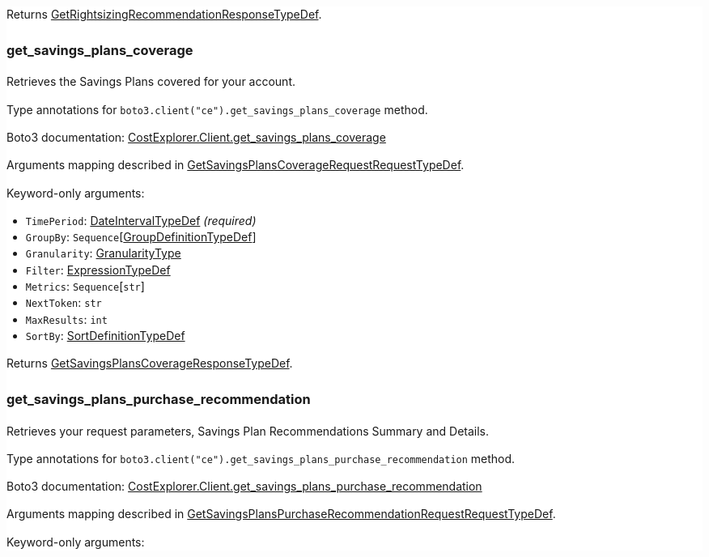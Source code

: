 Returns
[GetRightsizingRecommendationResponseTypeDef](./type_defs.md#getrightsizingrecommendationresponsetypedef).

<a id="get\_savings\_plans\_coverage"></a>

### get_savings_plans_coverage

Retrieves the Savings Plans covered for your account.

Type annotations for `boto3.client("ce").get_savings_plans_coverage` method.

Boto3 documentation:
[CostExplorer.Client.get_savings_plans_coverage](https://boto3.amazonaws.com/v1/documentation/api/latest/reference/services/ce.html#CostExplorer.Client.get_savings_plans_coverage)

Arguments mapping described in
[GetSavingsPlansCoverageRequestRequestTypeDef](./type_defs.md#getsavingsplanscoveragerequestrequesttypedef).

Keyword-only arguments:

- `TimePeriod`: [DateIntervalTypeDef](./type_defs.md#dateintervaltypedef)
  *(required)*
- `GroupBy`:
  `Sequence`\[[GroupDefinitionTypeDef](./type_defs.md#groupdefinitiontypedef)\]
- `Granularity`: [GranularityType](./literals.md#granularitytype)
- `Filter`: [ExpressionTypeDef](./type_defs.md#expressiontypedef)
- `Metrics`: `Sequence`\[`str`\]
- `NextToken`: `str`
- `MaxResults`: `int`
- `SortBy`: [SortDefinitionTypeDef](./type_defs.md#sortdefinitiontypedef)

Returns
[GetSavingsPlansCoverageResponseTypeDef](./type_defs.md#getsavingsplanscoverageresponsetypedef).

<a id="get\_savings\_plans\_purchase\_recommendation"></a>

### get_savings_plans_purchase_recommendation

Retrieves your request parameters, Savings Plan Recommendations Summary and
Details.

Type annotations for
`boto3.client("ce").get_savings_plans_purchase_recommendation` method.

Boto3 documentation:
[CostExplorer.Client.get_savings_plans_purchase_recommendation](https://boto3.amazonaws.com/v1/documentation/api/latest/reference/services/ce.html#CostExplorer.Client.get_savings_plans_purchase_recommendation)

Arguments mapping described in
[GetSavingsPlansPurchaseRecommendationRequestRequestTypeDef](./type_defs.md#getsavingsplanspurchaserecommendationrequestrequesttypedef).

Keyword-only arguments:
